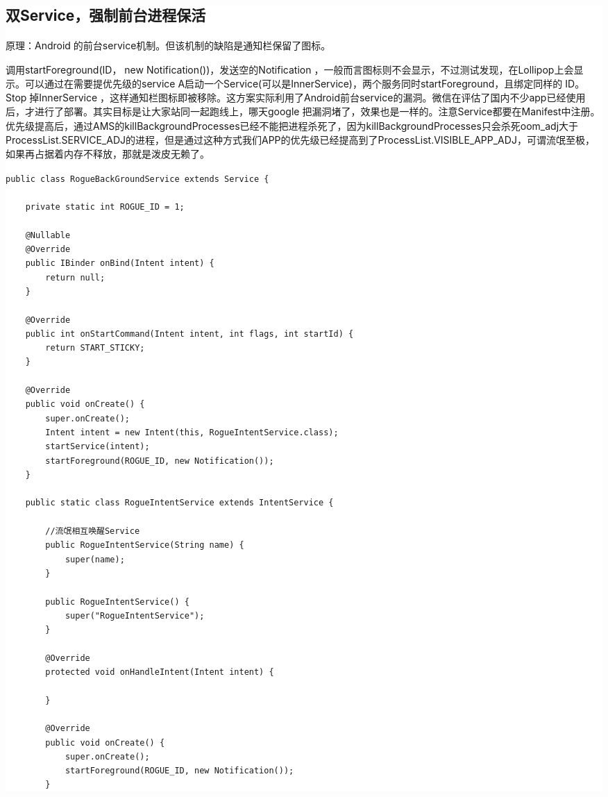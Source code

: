 ## 双Service，强制前台进程保活

原理：Android 的前台service机制。但该机制的缺陷是通知栏保留了图标。

调用startForeground(ID， new Notification())，发送空的Notification ，一般而言图标则不会显示，不过测试发现，在Lollipop上会显示。可以通过在需要提优先级的service A启动一个Service(可以是InnerService)，两个服务同时startForeground，且绑定同样的 ID。Stop 掉InnerService ，这样通知栏图标即被移除。这方案实际利用了Android前台service的漏洞。微信在评估了国内不少app已经使用后，才进行了部署。其实目标是让大家站同一起跑线上，哪天google 把漏洞堵了，效果也是一样的。注意Service都要在Manifest中注册。优先级提高后，通过AMS的killBackgroundProcesses已经不能把进程杀死了，因为killBackgroundProcesses只会杀死oom_adj大于ProcessList.SERVICE_ADJ的进程，但是通过这种方式我们APP的优先级已经提高到了ProcessList.VISIBLE_APP_ADJ，可谓流氓至极，如果再占据着内存不释放，那就是泼皮无赖了。

	public class RogueBackGroundService extends Service {
	
	    private static int ROGUE_ID = 1;
	
	    @Nullable
	    @Override
	    public IBinder onBind(Intent intent) {
	        return null;
	    }
	
	    @Override
	    public int onStartCommand(Intent intent, int flags, int startId) {
	        return START_STICKY;
	    }
	
	    @Override
	    public void onCreate() {
	        super.onCreate();
	        Intent intent = new Intent(this, RogueIntentService.class);
	        startService(intent);
	        startForeground(ROGUE_ID, new Notification());
	    }
	
	    public static class RogueIntentService extends IntentService {
	
	        //流氓相互唤醒Service
	        public RogueIntentService(String name) {
	            super(name);
	        }
	
	        public RogueIntentService() {
	            super("RogueIntentService");
	        }
	
	        @Override
	        protected void onHandleIntent(Intent intent) {
	
	        }
	
	        @Override
	        public void onCreate() {
	            super.onCreate();
	            startForeground(ROGUE_ID, new Notification());
	        }
	